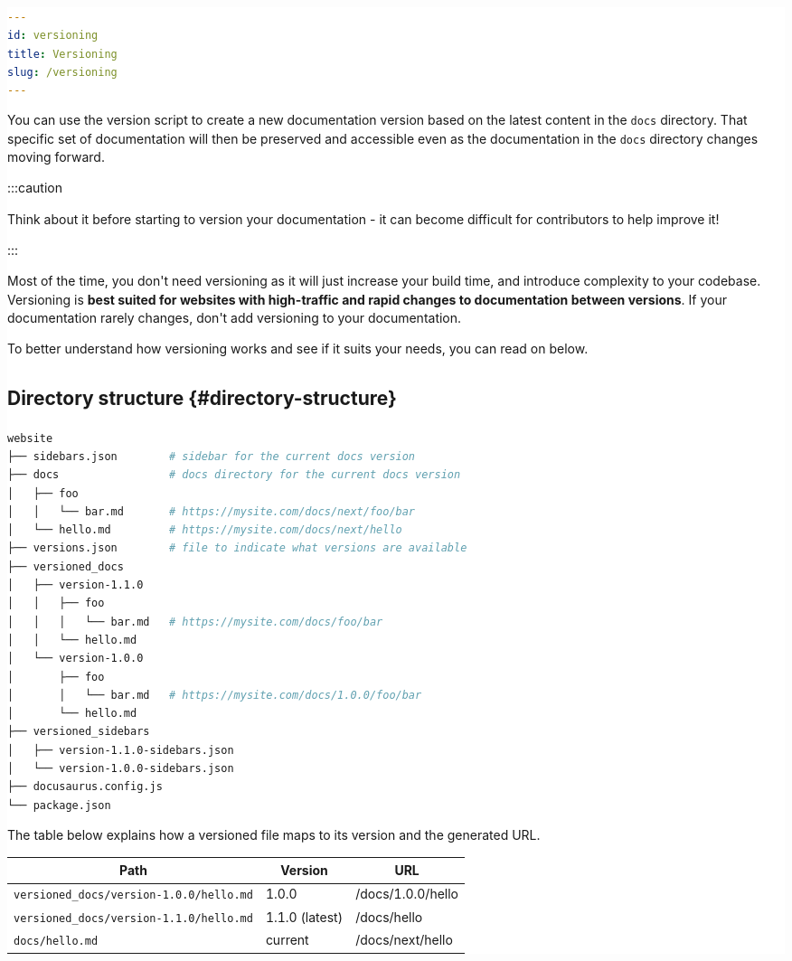 ```yaml
---
id: versioning
title: Versioning
slug: /versioning
---
```


You can use the version script to create a new documentation version based on the latest content in the `docs` directory. That specific set of documentation will then be preserved and accessible even as the documentation in the `docs` directory changes moving forward.

:::caution

Think about it before starting to version your documentation - it can become difficult for contributors to help improve it!

:::

Most of the time, you don't need versioning as it will just increase your build time, and introduce complexity to your codebase. Versioning is **best suited for websites with high-traffic and rapid changes to documentation between versions**. If your documentation rarely changes, don't add versioning to your documentation.

To better understand how versioning works and see if it suits your needs, you can read on below.

## Directory structure {#directory-structure}

```bash
website
├── sidebars.json        # sidebar for the current docs version
├── docs                 # docs directory for the current docs version
│   ├── foo
│   │   └── bar.md       # https://mysite.com/docs/next/foo/bar
│   └── hello.md         # https://mysite.com/docs/next/hello
├── versions.json        # file to indicate what versions are available
├── versioned_docs
│   ├── version-1.1.0
│   │   ├── foo
│   │   │   └── bar.md   # https://mysite.com/docs/foo/bar
│   │   └── hello.md
│   └── version-1.0.0
│       ├── foo
│       │   └── bar.md   # https://mysite.com/docs/1.0.0/foo/bar
│       └── hello.md
├── versioned_sidebars
│   ├── version-1.1.0-sidebars.json
│   └── version-1.0.0-sidebars.json
├── docusaurus.config.js
└── package.json
```

The table below explains how a versioned file maps to its version and the generated URL.

| Path                                    | Version        | URL               |
| --------------------------------------- | -------------- | ----------------- |
| `versioned_docs/version-1.0.0/hello.md` | 1.0.0          | /docs/1.0.0/hello |
| `versioned_docs/version-1.1.0/hello.md` | 1.1.0 (latest) | /docs/hello       |
| `docs/hello.md`                         | current        | /docs/next/hello  |
